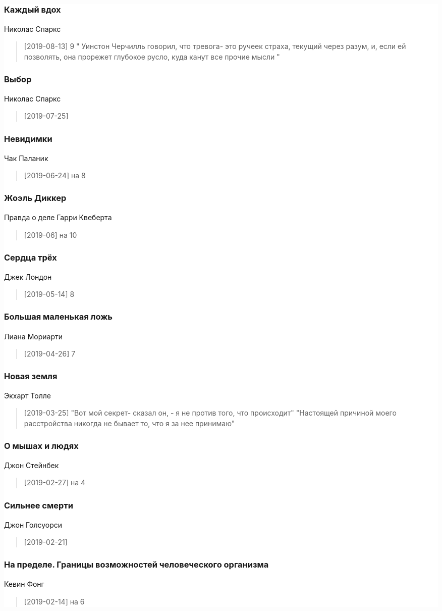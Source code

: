 
### Каждый вдох
Николас Спаркс
> [2019-08-13] 9
> " Уинстон Черчилль говорил, что тревога- это ручеек страха, текущий через разум, и, если ей позволять, она прорежет глубокое русло, куда канут все прочие мысли "


### Выбор
Николас Спаркс
> [2019-07-25] 


### Невидимки
Чак Паланик
> [2019-06-24] на 8


### Жоэль Диккер
Правда о деле Гарри Квеберта
> [2019-06] на 10


### Сердца трёх
Джек Лондон
> [2019-05-14] 8


### Большая маленькая ложь
Лиана Мориарти
> [2019-04-26] 7


### Новая земля
Экхарт Толле
> [2019-03-25] "Вот мой секрет- сказал он, - я не против того, что происходит"
> "Настоящей причиной моего расстройства никогда не бывает то, что я за нее принимаю"


### О мышах и людях
Джон Стейнбек
> [2019-02-27] на 4


### Сильнее смерти
Джон Голсуорси
> [2019-02-21] 


### На пределе. Границы возможностей человеческого организма
Кевин Фонг
> [2019-02-14] на 6
